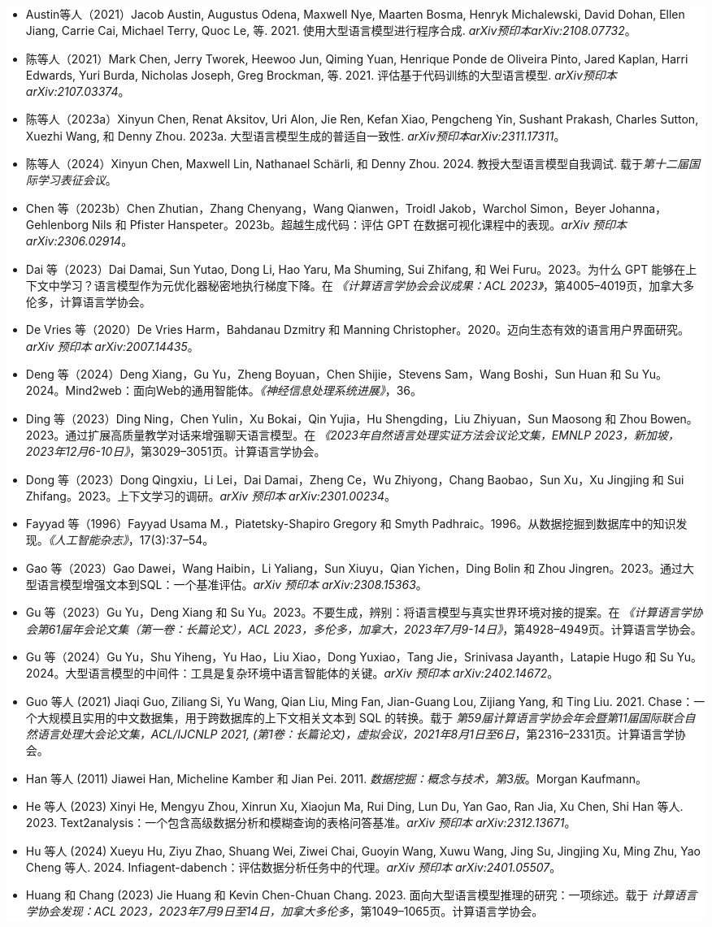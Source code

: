 +   Austin等人（2021）Jacob Austin, Augustus Odena, Maxwell Nye, Maarten Bosma, Henryk Michalewski, David Dohan, Ellen Jiang, Carrie Cai, Michael Terry, Quoc Le, 等. 2021. 使用大型语言模型进行程序合成. *arXiv预印本arXiv:2108.07732*。

+   陈等人（2021）Mark Chen, Jerry Tworek, Heewoo Jun, Qiming Yuan, Henrique Ponde de Oliveira Pinto, Jared Kaplan, Harri Edwards, Yuri Burda, Nicholas Joseph, Greg Brockman, 等. 2021. 评估基于代码训练的大型语言模型. *arXiv预印本arXiv:2107.03374*。

+   陈等人（2023a）Xinyun Chen, Renat Aksitov, Uri Alon, Jie Ren, Kefan Xiao, Pengcheng Yin, Sushant Prakash, Charles Sutton, Xuezhi Wang, 和 Denny Zhou. 2023a. 大型语言模型生成的普适自一致性. *arXiv预印本arXiv:2311.17311*。

+   陈等人（2024）Xinyun Chen, Maxwell Lin, Nathanael Schärli, 和 Denny Zhou. 2024. 教授大型语言模型自我调试. 载于*第十二届国际学习表征会议*。

+   Chen 等（2023b）Chen Zhutian，Zhang Chenyang，Wang Qianwen，Troidl Jakob，Warchol Simon，Beyer Johanna，Gehlenborg Nils 和 Pfister Hanspeter。2023b。超越生成代码：评估 GPT 在数据可视化课程中的表现。*arXiv 预印本 arXiv:2306.02914*。

+   Dai 等（2023）Dai Damai, Sun Yutao, Dong Li, Hao Yaru, Ma Shuming, Sui Zhifang, 和 Wei Furu。2023。为什么 GPT 能够在上下文中学习？语言模型作为元优化器秘密地执行梯度下降。在 *《计算语言学协会会议成果：ACL 2023》*，第4005–4019页，加拿大多伦多，计算语言学协会。

+   De Vries 等（2020）De Vries Harm，Bahdanau Dzmitry 和 Manning Christopher。2020。迈向生态有效的语言用户界面研究。*arXiv 预印本 arXiv:2007.14435*。

+   Deng 等（2024）Deng Xiang，Gu Yu，Zheng Boyuan，Chen Shijie，Stevens Sam，Wang Boshi，Sun Huan 和 Su Yu。2024。Mind2web：面向Web的通用智能体。*《神经信息处理系统进展》*，36。

+   Ding 等（2023）Ding Ning，Chen Yulin，Xu Bokai，Qin Yujia，Hu Shengding，Liu Zhiyuan，Sun Maosong 和 Zhou Bowen。2023。通过扩展高质量教学对话来增强聊天语言模型。在 *《2023年自然语言处理实证方法会议论文集，EMNLP 2023，新加坡，2023年12月6-10日》*，第3029–3051页。计算语言学协会。

+   Dong 等（2023）Dong Qingxiu，Li Lei，Dai Damai，Zheng Ce，Wu Zhiyong，Chang Baobao，Sun Xu，Xu Jingjing 和 Sui Zhifang。2023。上下文学习的调研。*arXiv 预印本 arXiv:2301.00234*。

+   Fayyad 等（1996）Fayyad Usama M.，Piatetsky-Shapiro Gregory 和 Smyth Padhraic。1996。从数据挖掘到数据库中的知识发现。*《人工智能杂志》*，17(3):37–54。

+   Gao 等（2023）Gao Dawei，Wang Haibin，Li Yaliang，Sun Xiuyu，Qian Yichen，Ding Bolin 和 Zhou Jingren。2023。通过大型语言模型增强文本到SQL：一个基准评估。*arXiv 预印本 arXiv:2308.15363*。

+   Gu 等（2023）Gu Yu，Deng Xiang 和 Su Yu。2023。不要生成，辨别：将语言模型与真实世界环境对接的提案。在 *《计算语言学协会第61届年会论文集（第一卷：长篇论文），ACL 2023，多伦多，加拿大，2023年7月9-14日》*，第4928–4949页。计算语言学协会。

+   Gu 等（2024）Gu Yu，Shu Yiheng，Yu Hao，Liu Xiao，Dong Yuxiao，Tang Jie，Srinivasa Jayanth，Latapie Hugo 和 Su Yu。2024。大型语言模型的中间件：工具是复杂环境中语言智能体的关键。*arXiv 预印本 arXiv:2402.14672*。

+   Guo 等人 (2021) Jiaqi Guo, Ziliang Si, Yu Wang, Qian Liu, Ming Fan, Jian-Guang Lou, Zijiang Yang, 和 Ting Liu. 2021. Chase：一个大规模且实用的中文数据集，用于跨数据库的上下文相关文本到 SQL 的转换。载于 *第59届计算语言学协会年会暨第11届国际联合自然语言处理大会论文集，ACL/IJCNLP 2021, (第1卷：长篇论文)，虚拟会议，2021年8月1日至6日*，第2316–2331页。计算语言学协会。

+   Han 等人 (2011) Jiawei Han, Micheline Kamber 和 Jian Pei. 2011. *数据挖掘：概念与技术，第3版*。Morgan Kaufmann。

+   He 等人 (2023) Xinyi He, Mengyu Zhou, Xinrun Xu, Xiaojun Ma, Rui Ding, Lun Du, Yan Gao, Ran Jia, Xu Chen, Shi Han 等人. 2023. Text2analysis：一个包含高级数据分析和模糊查询的表格问答基准。*arXiv 预印本 arXiv:2312.13671*。

+   Hu 等人 (2024) Xueyu Hu, Ziyu Zhao, Shuang Wei, Ziwei Chai, Guoyin Wang, Xuwu Wang, Jing Su, Jingjing Xu, Ming Zhu, Yao Cheng 等人. 2024. Infiagent-dabench：评估数据分析任务中的代理。*arXiv 预印本 arXiv:2401.05507*。

+   Huang 和 Chang (2023) Jie Huang 和 Kevin Chen-Chuan Chang. 2023. 面向大型语言模型推理的研究：一项综述。载于 *计算语言学协会发现：ACL 2023，2023年7月9日至14日，加拿大多伦多*，第1049–1065页。计算语言学协会。
